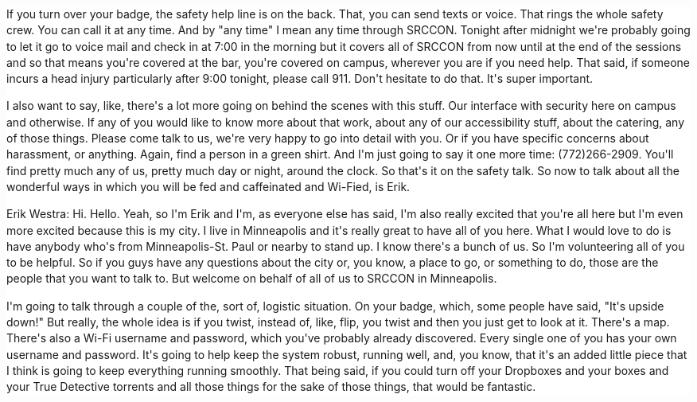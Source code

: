 If you turn over your badge, the safety help line is on the back. That, you can send texts or voice. That rings the whole safety crew. You can call it at any time. And by "any time" I mean any time through SRCCON. Tonight after midnight we're probably going to let it go to voice mail and check in at 7:00 in the morning but it covers all of SRCCON from now until at the end of the sessions and so that means you're covered at the bar, you're covered on campus, wherever you are if you need help. That said, if someone incurs a head injury particularly after 9:00 tonight, please call 911. Don't hesitate to do that. It's super important.

I also want to say, like, there's a lot more going on behind the scenes with this stuff. Our interface with security here on campus and otherwise. If any of you would like to know more about that work, about any of our accessibility stuff, about the catering, any of those things. Please come talk to us, we're very happy to go into detail with you. Or if you have specific concerns about harassment, or anything. Again, find a person in a green shirt. And I'm just going to say it one more time: (772)266-2909. You'll find pretty much any of us, pretty much day or night, around the clock. So that's it on the safety talk. So now to talk about all the wonderful ways in which you will be fed and caffeinated and Wi-Fied, is Erik.

Erik Westra: Hi. Hello. Yeah, so I'm Erik and I'm, as everyone else has said, I'm also really excited that you're all here but I'm even more excited because this is my city. I live in Minneapolis and it's really great to have all of you here. What I would love to do is have anybody who's from Minneapolis-St. Paul or nearby to stand up. I know there's a bunch of us. So I'm volunteering all of you to be helpful. So if you guys have any questions about the city or, you know, a place to go, or something to do, those are the people that you want to talk to. But welcome on behalf of all of us to SRCCON in Minneapolis.

I'm going to talk through a couple of the, sort of, logistic situation. On your badge, which, some people have said, "It's upside down!" But really, the whole idea is if you twist, instead of, like, flip, you twist and then you just get to look at it. There's a map. There's also a Wi-Fi username and password, which you've probably already discovered. Every single one of you has your own username and password. It's going to help keep the system robust, running well, and, you know, that it's an added little piece that I think is going to keep everything running smoothly. That being said, if you could turn off your Dropboxes and your boxes and your True Detective torrents and all those things for the sake of those things, that would be fantastic. 
